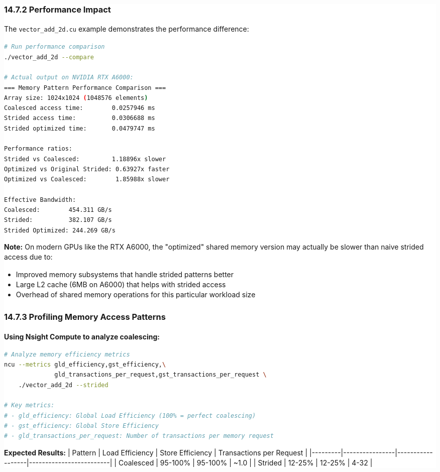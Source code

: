### **14.7.2 Performance Impact**

The `vector_add_2d.cu` example demonstrates the performance difference:

```bash
# Run performance comparison
./vector_add_2d --compare

# Actual output on NVIDIA RTX A6000:
=== Memory Pattern Performance Comparison ===
Array size: 1024x1024 (1048576 elements)
Coalesced access time:        0.0257946 ms
Strided access time:          0.0306688 ms
Strided optimized time:       0.0479747 ms

Performance ratios:
Strided vs Coalesced:         1.18896x slower
Optimized vs Original Strided: 0.63927x faster
Optimized vs Coalesced:        1.85988x slower

Effective Bandwidth:
Coalesced:        454.311 GB/s
Strided:          382.107 GB/s
Strided Optimized: 244.269 GB/s
```

**Note:** On modern GPUs like the RTX A6000, the "optimized" shared memory version may actually be slower than naive strided access due to:
- Improved memory subsystems that handle strided patterns better
- Large L2 cache (6MB on A6000) that helps with strided access
- Overhead of shared memory operations for this particular workload size

### **14.7.3 Profiling Memory Access Patterns**

**Using Nsight Compute to analyze coalescing:**

```bash
# Analyze memory efficiency metrics
ncu --metrics gld_efficiency,gst_efficiency,\
              gld_transactions_per_request,gst_transactions_per_request \
    ./vector_add_2d --strided

# Key metrics:
# - gld_efficiency: Global Load Efficiency (100% = perfect coalescing)
# - gst_efficiency: Global Store Efficiency
# - gld_transactions_per_request: Number of transactions per memory request
```

**Expected Results:**
| Pattern | Load Efficiency | Store Efficiency | Transactions per Request |
|---------|----------------|------------------|-------------------------|
| Coalesced | 95-100% | 95-100% | ~1.0 |
| Strided | 12-25% | 12-25% | 4-32 |
